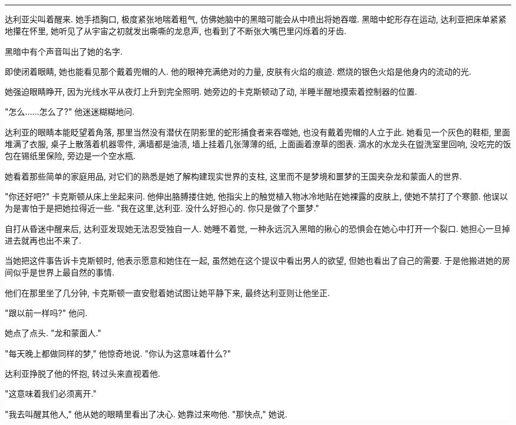 --------

达利亚尖叫着醒来. 她手捂胸口, 极度紧张地喘着粗气, 仿佛她脑中的黑暗可能会从中喷出将她吞噬. 黑暗中蛇形存在运动, 达利亚把床单紧紧地攥在怀里, 她听见了从宇宙之初就发出嘶嘶的龙息声, 也看到了不断张大嘴巴里闪烁着的牙齿.

黑暗中有个声音叫出了她的名字.

即使闭着眼睛, 她也能看见那个戴着兜帽的人. 他的眼神充满绝对的力量, 皮肤有火焰的痕迹. 燃烧的银色火焰是他身内的流动的光.

她强迫眼睛睁开, 因为光线水平从夜灯上升到完全照明. 她旁边的卡克斯顿动了动, 半睡半醒地摸索着控制器的位置.

"怎么……怎么了?" 他迷迷糊糊地问.

达利亚的眼睛本能眨望着角落, 那里当然没有潜伏在阴影里的蛇形捕食者来吞噬她, 也没有戴着兜帽的人立于此. 她看见一个灰色的鞋柜, 里面堆满了衣服, 桌子上散落着机器零件, 满墙都是油渍, 墙上挂着几张薄薄的纸, 上面画着潦草的图表. 滴水的水龙头在盥洗室里回响, 没吃完的饭包在锡纸里保险, 旁边是一个空水瓶.

她看着那些简单的家庭用品, 对它们的熟悉是她了解构建现实世界的支柱, 这里而不是梦境和噩梦的王国夹杂龙和蒙面人的世界.

"你还好吧?" 卡克斯顿从床上坐起来问. 他伸出胳膊搂住她, 他指尖上的触觉植入物冰冷地贴在她裸露的皮肤上, 使她不禁打了个寒颤. 他误以为是害怕于是把她拉得近一些. "我在这里,达利亚. 没什么好担心的. 你只是做了个噩梦."

自打从昏迷中醒来后, 达利亚发现她无法忍受独自一人. 她睡不着觉, 一种永远沉入黑暗的揪心的恐惧会在她心中打开一个裂口. 她担心一旦掉进去就再也出不来了.

当她把这件事告诉卡克斯顿时, 他表示愿意和她住在一起, 虽然她在这个提议中看出男人的欲望, 但她也看出了自己的需要. 于是他搬进她的房间似乎是世界上最自然的事情.

他们在那里坐了几分钟, 卡克斯顿一直安慰着她试图让她平静下来, 最终达利亚则让他坐正.

"跟以前一样吗?" 他问.

她点了点头. "龙和蒙面人."

"每天晚上都做同样的梦," 他惊奇地说. "你认为这意味着什么?"

达利亚挣脱了他的怀抱, 转过头来直视着他.

"这意味着我们必须离开."

"我去叫醒其他人," 他从她的眼睛里看出了决心. 她靠过来吻他. "那快点," 她说.

[^1]: MONDUS OCCULUM

[^2]: Tharsis Tholus

[^3]: Ceraunius Tholus

[^4]: Uranius

[^5]: Rhabon

[^6]: Labeatis

[^7]: Mondus Gamma

[^8]: Uranius Patera

[^9]: Tsiolkovsky towers

[^10]: Gebren土耳其语直译燃烧

[^11]: Polonin

[^12]: Lachine

[^13]: The forge marshals

[^14]: Cantore

[^15]: noosphere

[^16]: Aganippe Fossae

[^17]: Arsia Mons

[^18]: Gentran

[^19]: Aetna'sdam

[^20]: Vulkan Gate

[^21]: the Median Bridge
